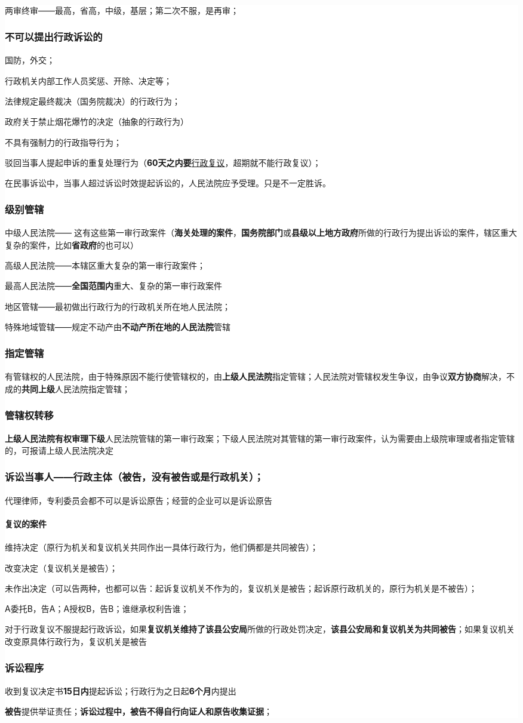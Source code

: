两审终审——最高，省高，中级，基层；第二次不服，是再审；

### 不可以提出行政诉讼的

国防，外交；

行政机关内部工作人员奖惩、开除、决定等；

法律规定最终裁决（国务院裁决）的行政行为；

政府关于禁止烟花爆竹的决定（抽象的行政行为）

不具有强制力的行政指导行为；

驳回当事人提起申诉的重复处理行为（**60天之内要**[行政复议](#行政复议)，超期就不能行政复议）；

在民事诉讼中，当事人超过诉讼时效提起诉讼的，人民法院应予受理。只是不一定胜诉。

### 级别管辖

中级人民法院—— 这有这些第一审行政案件（**海关处理的案件**，**国务院部门**或**县级以上地方政府**所做的行政行为提出诉讼的案件，辖区重大复杂的案件，比如**省政府**的也可以）

高级人民法院——本辖区重大复杂的第一审行政案件；

最高人民法院——**全国范围内**重大、复杂的第一审行政案件

地区管辖——最初做出行政行为的行政机关所在地人民法院；

特殊地域管辖——规定不动产由**不动产所在地的人民法院**管辖

### 指定管辖

有管辖权的人民法院，由于特殊原因不能行使管辖权的，由**上级人民法院**指定管辖；人民法院对管辖权发生争议，由争议**双方协商**解决，不成的**共同上级**人民法院指定管辖；

### 管辖权转移

**上级人民法院有权审理下级**人民法院管辖的第一审行政案；下级人民法院对其管辖的第一审行政案件，认为需要由上级院审理或者指定管辖的，可报请上级人民法院决定

### 诉讼当事人——行政主体（被告，没有被告或是行政机关）；

代理律师，专利委员会都不可以是诉讼原告；经营的企业可以是诉讼原告

#### 复议的案件

维持决定（原行为机关和复议机关共同作出一具体行政行为，他们俩都是共同被告）；

改变决定（复议机关是被告）；

未作出决定（可以告两种，也都可以告：起诉复议机关不作为的，复议机关是被告；起诉原行政机关的，原行为机关是不被告）；

A委托B，告A；A授权B，告B；谁继承权利告谁；

对于行政复议不服提起行政诉讼，如果**复议机关维持了该县公安局**所做的行政处罚决定，**该县公安局和复议机关为共同被告**；如果复议机关改变原具体行政行为，复议机关是被告

### 诉讼程序

收到复议决定书**15日内**提起诉讼；行政行为之日起**6个月**内提出

**被告**提供举证责任；**诉讼过程中，被告不得自行向证人和原告收集证据**；
